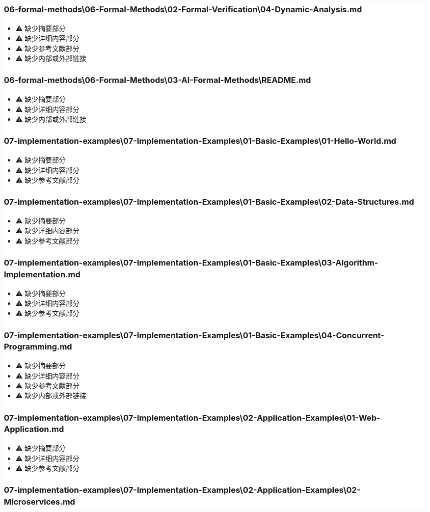 ### 06-formal-methods\06-Formal-Methods\02-Formal-Verification\04-Dynamic-Analysis.md

- ⚠️ 缺少摘要部分
- ⚠️ 缺少详细内容部分
- ⚠️ 缺少参考文献部分
- ⚠️ 缺少内部或外部链接

### 06-formal-methods\06-Formal-Methods\03-AI-Formal-Methods\README.md

- ⚠️ 缺少摘要部分
- ⚠️ 缺少详细内容部分
- ⚠️ 缺少内部或外部链接

### 07-implementation-examples\07-Implementation-Examples\01-Basic-Examples\01-Hello-World.md

- ⚠️ 缺少摘要部分
- ⚠️ 缺少详细内容部分
- ⚠️ 缺少参考文献部分

### 07-implementation-examples\07-Implementation-Examples\01-Basic-Examples\02-Data-Structures.md

- ⚠️ 缺少摘要部分
- ⚠️ 缺少详细内容部分
- ⚠️ 缺少参考文献部分

### 07-implementation-examples\07-Implementation-Examples\01-Basic-Examples\03-Algorithm-Implementation.md

- ⚠️ 缺少摘要部分
- ⚠️ 缺少详细内容部分
- ⚠️ 缺少参考文献部分

### 07-implementation-examples\07-Implementation-Examples\01-Basic-Examples\04-Concurrent-Programming.md

- ⚠️ 缺少摘要部分
- ⚠️ 缺少详细内容部分
- ⚠️ 缺少参考文献部分
- ⚠️ 缺少内部或外部链接

### 07-implementation-examples\07-Implementation-Examples\02-Application-Examples\01-Web-Application.md

- ⚠️ 缺少摘要部分
- ⚠️ 缺少详细内容部分
- ⚠️ 缺少参考文献部分

### 07-implementation-examples\07-Implementation-Examples\02-Application-Examples\02-Microservices.md
